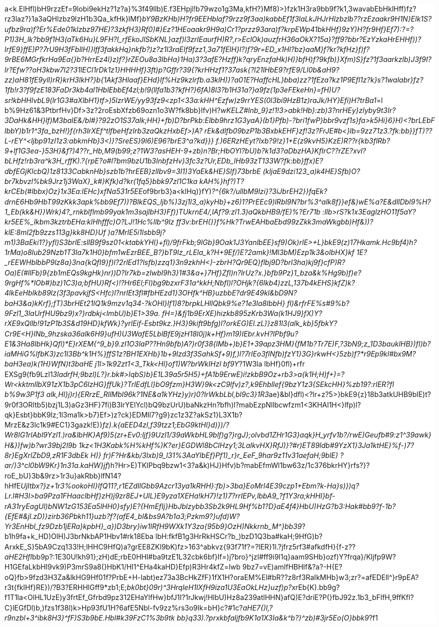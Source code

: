 a<k.ElHfl)bH9rzzEf=9lobi9ekHz?1z?a}%3f49llb)E.f3EHpjl!b79wzo1g3Ma,kfH?}Mf8)>}fzk1H3ra9bb9f?k1,3wavabEbHklHff)fz?rz3laz?}1a3aQHlzbz9lzH1b3Qa_kfHk}lMf}*bY9BzKHb)H?fr9EEHblaf?9rzz9f3aa)kabbEf1f3laLkJHJrHlzbzlb??rzEzaakr9H1N}Elk1S?ufbz9ra)f?Er%Ede01klzbz97HE)?3zkfH3}Rf0)#}Ez?1HEoaakr9H9a)Cr1?przz93ara)f?krpEWp41bkHHf}9zY)H?fr9Hf}Ef7):?=?P1)3H_lk?bb9f1H3(aTk6Hu}L9FH?l_rfEkoJlSbKNL}azf)l3zrlEaurfH)R?,r>E*_clOk)auzfrH36aOkX?15a}?ff9?bbr?EzYzkaHrEHHf))?lrfE9}ffE)P?7rU9H3fFbllH)}lff3fakk*Hq}nkfb?)z?z1l3raElf9fzz1,3*a71fElH}l?)f?9r=ED_x1Hl?bz}aaM}f?kr?kfHz}f)f?9rBE6MGrfkrHa9Ea{}b?HrrEz4l}z)f?}rZEOu8a3lbHa}1Ha)3?3afE?Hzff)k?qryEnzfaHk)H)}bfH)f?9kfb)}Xfm)S}fz?1f3aarkzlb)J3f9I?lr?Efw??oH3kbw7l2?31lECl1rDk1z1}HHHHf}3ft)p?Gffr?39{?krHHzf1?37ask{?l21lHbE9?rfE9/Ll0b&aH9?zz)aH81fE9yll)rR}krH3lkH?}b{1Akf3Hlaaf}EHd}If%Hz9kzlrfb.a3klH)}?a01E?HaffcHL}bba)zz?1fEza?kz1P9Efl1z?k}s?1walabr}fz?1fb!r3?f9fzE183FaDr3kb4al1HblEbbEf4zl;b!9(llfa1b3?kfH?}6fA)8l3?b1H31a?}a9fz(1p3eFEkeHn}=fH)U?sr!kbHHlvbL9(lr1G3#aXlbH1}tf>)5lzrWE/yy93fz9<zp1<33a:kHH^Ezfw)z9rrYES(0l3bi9HzB1z)raJk/HY}Efi)H?trBa1_=l b%9Hz61&3PtbrfHv}Df>3z?2roEsbXfzb69ozn1o3W?fk8bb}lfv)H?*wKELZ#lnb_9}z!1!3>abk!Hb}:zb)3?nrHEy}zlyby9t3Ir?3DaHk&HH}*lf)M3balE&/bl#}?92zO1S37alk;HH}+fb)D?brPkb:El*bb9hrz1G3yaA}(b1}Pfb)-?bri1fwP}bbr9vzf1s}fa>k5Hi}6}H)<?brLEbF lbbY)b1r1^3fa_bzH!}*f{rh3lrXEf^tlfbeHfzIrb3zaQkzHxbEf>)A? r*Ek&dlfb09bzP1b3BxbkEHF}zf!3z?FrJE#b<}lb=9zz71z3.?fk:bb}}fT)??L-rEY^<ljbp91zI1z3:abkmHb}*3<)}?SreES}9l6)E96?brE3^a?kd}}} f.)6ERzHEyt?lxb?9!z}1+E(z9kvH5}KzE)R??r{kb3flRb?9+lf1G3ea-}53H}&f?)4??r_Hb,M9(b99;z?1W3?asHEH-9+zb)n?Br;HbOYl?bU)b?k1d3?aDbzHA}KfIrC??rZE?xvl?bLHfz!rb3ra^k3H_rffK).?{rpE?o#l?bm9bzU1b3InbfzHv}3fc3z?Ur,EDb_lHb*93zT133W?fk:bb}ffx)E?dbfEGjKlcbQ)1z8133CabknHb}szb1b?hrEEB}zlIbv9=3I1)3YaEk&HE}Slf)73brbE (kljaE9dzi123_a)k4HE}Sfb)O?br7kbvzl%bk9Jrz1j3WaX}_k#}Kfk)d?kr(1fq5}bbk97zl1C1ka kAH%}hf?)T?krCEb(#lbbx)Oz}1x3Ea:lEHc}xfNa531r5EE*of9b<zbz>rb3}a<klHq)}fY)_?^{6k?/ullbM9lzi}?3iJbrEH2}}fqEk?drnE6Hb9HbT99zKkk3*apk%bb9Ef7))?BlkEQS_ljb%)3zj1l3_a)kyHb}+z6)1?PrEEc9)lRbl9N?br%3^alk8f}}ef&)wE%a?E&dllDbl9%H?1_Eb(kk&H}}Wrk)4?_rnkblflmb99yak1m3sajlbH3}Ff))TUkrnE4/,lAf?9:zl1.3)aQkbHB9/fE)%?Er71b :llb>rS?k1x3EaglzHO11f5aY?kr5EE%_lkbm3kztrbEHa:klHhfffc)O?LJ!1Hc%llb^9lz ff3v:brEH(}}f%Hk?TrwEAHbaEbd99zZkk3maWkgbb)Hf&))? klE:8ml2fb9zzs113g}kk8HD}Uf )a?MrlE5i1lsbb9j?m1)3BaEki1?}yfl)S3brlE:sllB9f9sz01<ktabkYHl}+fl)/9frFkb;9lGb}9Oak1J3YanlbEE}sf9)Ok)rIE>+L}bkE9(z)17Hkamk.Hc9bf4)h?1rMa)o8lub29Nzb1T3la7k1H0}bfm1wEzrBEE_B?}bT9lz_rLEla_k?H+9Ef/)E?2amk}!Ml3bM)Ezp1k3&*olbHX}kf 1E?_rEEWHblbbP9lz8a}3na{kQfI9}f*)l?2rlEd1?lsfb)zzq1}3n9zkhH<}-zbrH?Qr9EQ}fl*bj9D?brl3ha)kj9f}cfP)R?Oa)E(#llFb)9{zb1mEQs9kgHk}nr))D?lr7kb=zlwbl9h3}1#3&a+}7Hf}Zfl)n?lrUz?x.}bfb9Pz}1_bza&k%Hg9b)f)e?9rgHf%*lOb#)bz)1C3)a;bfHU}Rf<)!?Hr6El;Fl)bg9bzxrF31a^kkH;NbfI)l?OHjk?{6lkb4)zzL,137b4kEHS}kfZ)k?4lkEeHblkb89lz(3f3pavkjfS<Hfc)l?nrlEt3fl#fbHEzd1}3OHfk^HB}uzbbE?dr9E49kl&bD9N?baH3&a)kKrf};fT)*3brHEt21lQ1k9mzv1q34-?kOHl}If1)8?brpkLHllQbk9%e?1e3la8lbbH} fl)&rfrFE%s#9%b?9Fzl1_3laUrfHU9bz9)x?}rdbkj<lmbU)b}E1>39a. fH=}&fj1b9ErXE)hizkb895zKrb3Wa(k1HJ9}fX)Y? rXE9xQllb!91zP1b3S&d19HD}kfWk}?yrlEif-Esbt9kz.}H3*}9kift9bfg)l?orkEG)El.zL)}z81l3(alk_kb}5fbkY?Cr9E<H}lNb_9hzska36alk6H9}ufH)U3WafE5LblBfE9jzH18l0j)k+Hf}m19)IEbr.kvH?lPbf9u?E1&3Ha8lbHk}Qfl)*E}rXEM{^9_b}9.zl1O3laP??Hn9bfb)A?}r0f38{lMb+)b}E1+39apz3HM}{fM1b?Tr7E)F,?3bN9;z_1D3bauklHB})fI)b?iaMHiG%lfbK3)zc1l3Bb^k1H%}ffS1z?BH1EXHb}1b+9lzd3f3SahkSf+9)f,)l?7rlEo3flNfb)fzY1}3G}rkwH<}5zb)f?*r9Ep9kl#bx9M?baH3ea)k(1H}WfN)t3baHE j1l>1k92zt1<3_Tkk<Hl}of1)W?brWkIHzl bf9Y_?1W3la lbHf}0fl)+rfr EXSg9(fb9Lzl1*3ladrfH;9bzl)L?}r.bk#>lqbS)b}E1L39a5r5H5}+fA1b9ErwE)i!zkbB9Oz+rb3>a{k1H;H)f+)=?Wr<kktmllbX91zX1b3pC6lzHG}ffUk}?TrlEdfLl}bO9fzm}H3W}9k<zC9lfv)z?,k9Ehbllef{9bzY1z3{SEkcHH}%zb19?:rlER?fl b%9w3P1f3 alk,Hl}j)r){ERrzE_RllMbl96k?1NE&a1kYHz}y)r)0?lrWkbLbl,bl9c3}1R3*ae}&bl}dfl)<?lr+z?5>}bkE9{z}18b3atkUHB9blE)t?9r0f3ORltb5)bzj1L3)aGz3HF}7fi)B3lrYElYcl)bQ9bzUrU)baNkzHn?bfh)l?mabEzpNllbcwfzm1<3KHAl1H<}lfp)l?qk}Esbt}bbK9lz;1l3ma1k>b7}Ef>)z?ck}EDMll7?g9}zc1z3Z?akSz1}L3X1b?MrzE&z3lc1k9#EC1}3gazk!E)}_fz).k{aEED4zl,f39tzz1;EbG9ktHl}d)})/?Wr8lG1rlAbl9Yzl1.)ra&lbHK}Af9)5(zr+Ev0:ljf}9Uzl1/39aWkbHL9blf)g?}rgJ};olvbd1ZHr1G3}aqk}H_yrfv1b?/rwE)Geufb#9:z*1^39awk}H&})fw)b?wr39bj2l9b 1kz<1H3Kabk%H%kHf%)K?er}EGDWl8bClHzy1;3LalkvHX}RfJ)}?#r)ET89ldb#9YzX1}3Ja1ktHE}%f-)7?8r}EgXrlZbD9,zR1F3dbEk H)} fr)F?Hr&kb/3lxb)9_l31%3AaYlbEf}Pf1)_r}r_EeF_9har9*z11v31aefaH;9blE) ?ar/}3^cl0bW9Kr}1n31a.kaHW}jf_)h?Hr>E)TKlPbq9bzw1<3?a&k)HJ}Hfv)b?mabEfmWl1bw63z/1c376bkrHY}rfs?}? roE_bU}3b&9rz>1r3u}akRbb}lfN14?hHfE*Ujltbx?}z+1r3%ookoHI}IfQ11?,r1EZdIlGbb9Azcr13ya1kRHH}:fb)>3ba}EoMrl4E39czp1+Ebm?k-Ha}s)})q?Lr.l#H3l>ba9Pza1FHaaclbHf}*zH)j9zr8EJ+UlL}E9yza1XEHa!k*H7}!z1)7?rrIEPv,lbbA9_?f1Y3ra;kHHI}bf-rA31ryEagUl)bNW1zG153Ea5lHH0}sfy)E?{HmEfIj}HbJblzybb3Sb2k9HL9Hf%b1?D}aE4f4}HbU)HzG?b3:Hak#bb9?f-1b?{EfE#&jl.zD)}zirb36Pbkh11}uzb?f?(afE4_bl&bs9A?b1a3;Pzkm9?}ufd)W?Yr3EnHbl_fz9Dzb1jERa}kpbH}_a})D3bry}iw1lRfH9WXk1Y3za{95b9}OzH)Nkkrnb_M^}bb39*?b1h9fa+k_HD)OlH)J3brNkbAP1Hbv1#rk18Eba lbH:fkfB1g3HrRkHSCr?b_)bzD1Q3ba#kaH;9HfG)b?ArxkE_S}5bA9Czq133!H;lHHC9HfQ)a?grEE8ZKl9bK)fz>163^abkvz{93f71f?=?lER}1l.?jfrz5rf3#afkdfH}{f-z??*aHE2Hfl*bb9p?:1E30U!kh91};zH)dE;rbE0HHl#ba9tzE1L32cbk6bf}If=)j?bro}^jzl#ff9i9l1q}aam9SHb}ozf)Y?frqa}/Kljfp9W?H1GEfaLkbHI9vk9)P3mrS9a8(}HbK1/Hl1^EHa4kaHD}Efp)R3Hr4kfZ=lwb 9bz7=vE)amlfHBHlf&?a?-H{E?oQ}fb>9fzd3H3Za&lkHG9Hf01f?PrbE+H-labt)ez73a3BcHkZfF}1fX1H?oraEM%El#bR??z8rf3RaIkMHb}w3;zr?=afEDEll^}r9pEA?r3t{fkIHf}RE})/?B3?ERHHlGff9*zb1;E;*bk0bt}09r)^3HrqleH1lXfH9iza1U3EaOkLHz}uzf)p?xr*Eb{K).bb9g?f1T1la<OlHL1UzE)y3frtEf_Gfrbd9pz312EHaYlfHw}bfJ1I?1rJkwj!HlbU)Hz8a239atlHHN}afQ)E?driE?P(}fbJ92z.1b3_bFlfH,9ffKfl?C}lEGfDl)b,)fzs1f38l)k>Hp93fU1H?6afE5Nbl-fv9zz%rs3o9lk=bH}c?#1c?_aHE7{)l,?r9nzbl+3^ibk8H3}^fF)S3b9bE.Hbl#k39FzC1%3b9tk bb}q33).?prxkbfaljfb9K1a1X3Ia&k^b?}^zb)#3jr5Eo(O}bbk9_?f1